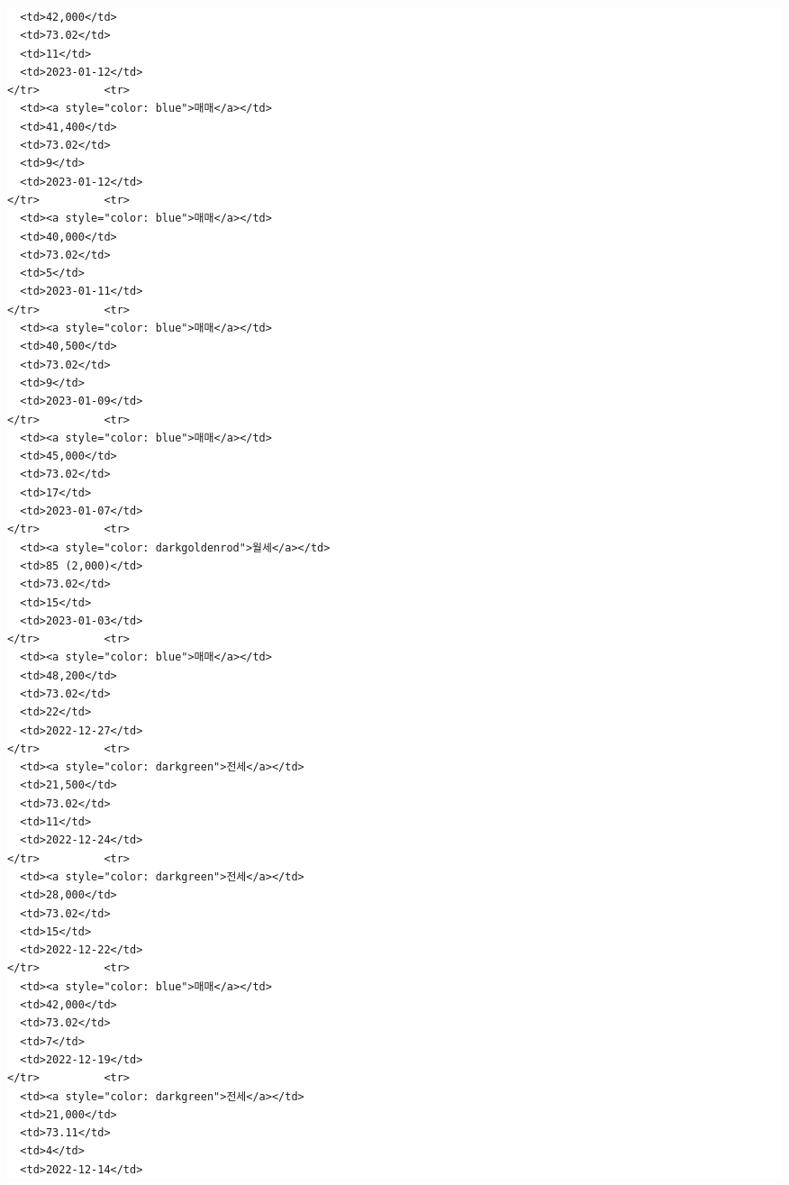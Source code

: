      <td>42,000</td>
      <td>73.02</td>
      <td>11</td>
      <td>2023-01-12</td>
    </tr>          <tr>
      <td><a style="color: blue">매매</a></td>
      <td>41,400</td>
      <td>73.02</td>
      <td>9</td>
      <td>2023-01-12</td>
    </tr>          <tr>
      <td><a style="color: blue">매매</a></td>
      <td>40,000</td>
      <td>73.02</td>
      <td>5</td>
      <td>2023-01-11</td>
    </tr>          <tr>
      <td><a style="color: blue">매매</a></td>
      <td>40,500</td>
      <td>73.02</td>
      <td>9</td>
      <td>2023-01-09</td>
    </tr>          <tr>
      <td><a style="color: blue">매매</a></td>
      <td>45,000</td>
      <td>73.02</td>
      <td>17</td>
      <td>2023-01-07</td>
    </tr>          <tr>
      <td><a style="color: darkgoldenrod">월세</a></td>
      <td>85 (2,000)</td>
      <td>73.02</td>
      <td>15</td>
      <td>2023-01-03</td>
    </tr>          <tr>
      <td><a style="color: blue">매매</a></td>
      <td>48,200</td>
      <td>73.02</td>
      <td>22</td>
      <td>2022-12-27</td>
    </tr>          <tr>
      <td><a style="color: darkgreen">전세</a></td>
      <td>21,500</td>
      <td>73.02</td>
      <td>11</td>
      <td>2022-12-24</td>
    </tr>          <tr>
      <td><a style="color: darkgreen">전세</a></td>
      <td>28,000</td>
      <td>73.02</td>
      <td>15</td>
      <td>2022-12-22</td>
    </tr>          <tr>
      <td><a style="color: blue">매매</a></td>
      <td>42,000</td>
      <td>73.02</td>
      <td>7</td>
      <td>2022-12-19</td>
    </tr>          <tr>
      <td><a style="color: darkgreen">전세</a></td>
      <td>21,000</td>
      <td>73.11</td>
      <td>4</td>
      <td>2022-12-14</td>